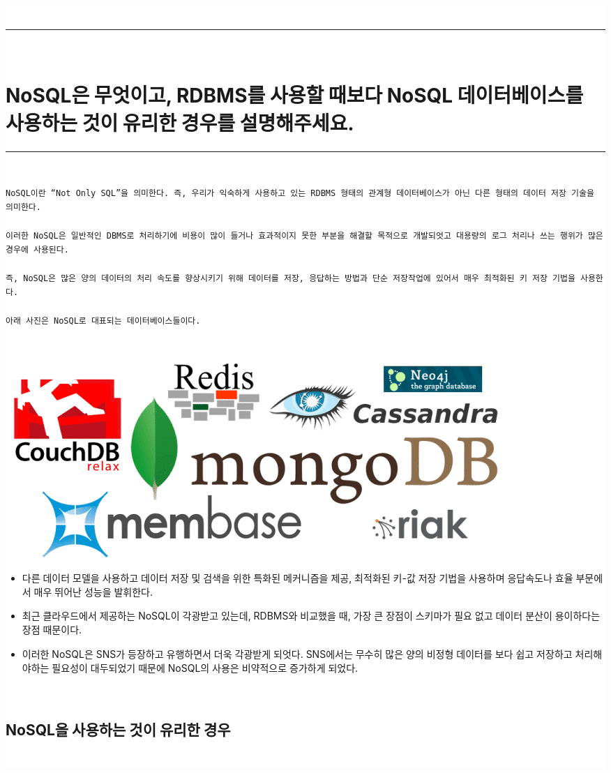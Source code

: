 <br/><hr/><br/>

# NoSQL은 무엇이고, RDBMS를 사용할 때보다 NoSQL 데이터베이스를 사용하는 것이 유리한 경우를 설명해주세요.

<hr/>
<br/>

    NoSQL이란 “Not Only SQL”을 의미한다. 즉, 우리가 익숙하게 사용하고 있는 RDBMS 형태의 관계형 데이터베이스가 아닌 다른 형태의 데이터 저장 기술을 의미한다.

    이러한 NoSQL은 일반적인 DBMS로 처리하기에 비용이 많이 들거나 효과적이지 못한 부분을 해결할 목적으로 개발되엇고 대용량의 로그 처리나 쓰는 행위가 많은 경우에 사용된다.

    즉, NoSQL은 많은 양의 데이터의 처리 속도를 향상시키기 위해 데이터를 저장, 응답하는 방법과 단순 저장작업에 있어서 매우 최적화된 키 저장 기법을 사용한다.

    아래 사진은 NoSQL로 대표되는 데이터베이스들이다.

   <br/>

![image](./sw_image/nosql.png)

- 다른 데이터 모델을 사용하고 데이터 저장 및 검색을 위한 특화된 메커니즘을 제공, 최적화된 키-값 저장 기법을 사용하며 응답속도나 효율 부문에서 매우 뛰어난 성능을 발휘한다.

- 최근 클라우드에서 제공하는 NoSQL이 각광받고 있는데, RDBMS와 비교했을 때, 가장 큰 장점이 스키마가 필요 없고 데이터 분산이 용이하다는 장점 때문이다.

- 이러한 NoSQL은 SNS가 등장하고 유행하면서 더욱 각광받게 되엇다. SNS에서는 무수히 많은 양의 비정형 데이터를 보다 쉽고 저장하고 처리해야하는 필요성이 대두되었기 때문에 NoSQL의 사용은 비약적으로 증가하게 되었다.

<br/>

## NoSQL을 사용하는 것이 유리한 경우

<br/>
